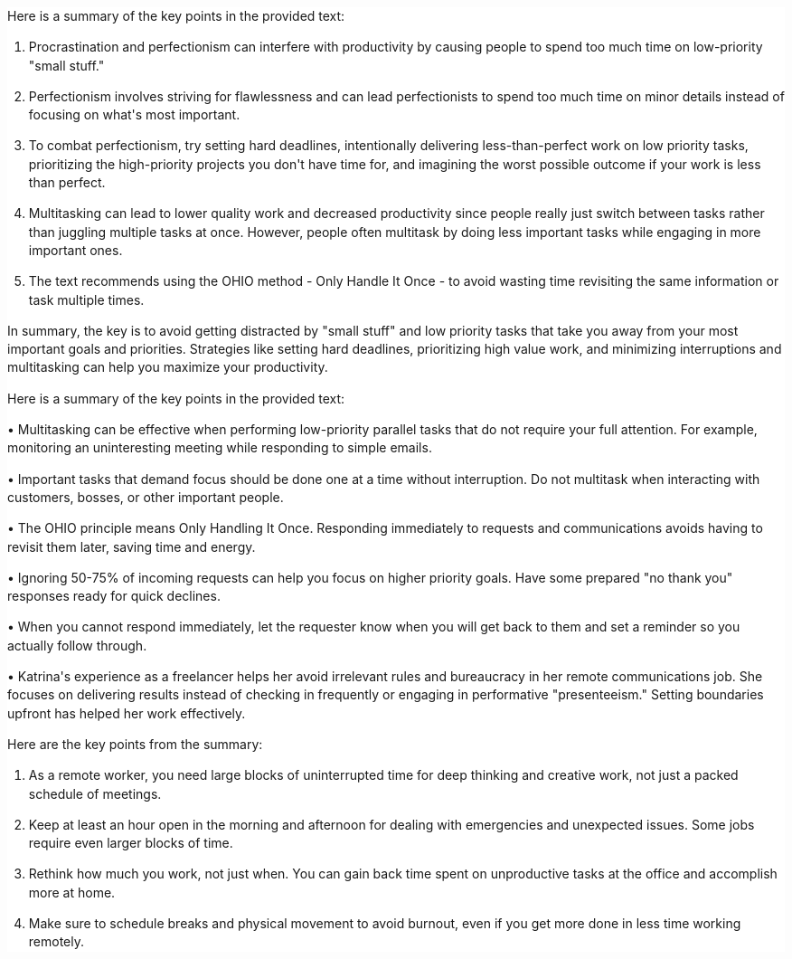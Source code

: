  Here is a summary of the key points in the provided text:

1. Procrastination and perfectionism can interfere with productivity by causing people to spend too much time on low-priority "small stuff."

2. Perfectionism involves striving for flawlessness and can lead perfectionists to spend too much time on minor details instead of focusing on what's most important.

3. To combat perfectionism, try setting hard deadlines, intentionally delivering less-than-perfect work on low priority tasks, prioritizing the high-priority projects you don't have time for, and imagining the worst possible outcome if your work is less than perfect. 

4. Multitasking can lead to lower quality work and decreased productivity since people really just switch between tasks rather than juggling multiple tasks at once. However, people often multitask by doing less important tasks while engaging in more important ones.

5. The text recommends using the OHIO method - Only Handle It Once - to avoid wasting time revisiting the same information or task multiple times.

In summary, the key is to avoid getting distracted by "small stuff" and low priority tasks that take you away from your most important goals and priorities. Strategies like setting hard deadlines, prioritizing high value work, and minimizing interruptions and multitasking can help you maximize your productivity.

 Here is a summary of the key points in the provided text:

• Multitasking can be effective when performing low-priority parallel tasks that do not require your full attention. For example, monitoring an uninteresting meeting while responding to simple emails.

• Important tasks that demand focus should be done one at a time without interruption. Do not multitask when interacting with customers, bosses, or other important people.

• The OHIO principle means Only Handling It Once. Responding immediately to requests and communications avoids having to revisit them later, saving time and energy.    

• Ignoring 50-75% of incoming requests can help you focus on higher priority goals. Have some prepared "no thank you" responses ready for quick declines.

• When you cannot respond immediately, let the requester know when you will get back to them and set a reminder so you actually follow through.

• Katrina's experience as a freelancer helps her avoid irrelevant rules and bureaucracy in her remote communications job. She focuses on delivering results instead of checking in frequently or engaging in performative "presenteeism." Setting boundaries upfront has helped her work effectively.

 Here are the key points from the summary:

1. As a remote worker, you need large blocks of uninterrupted time for deep thinking and creative work, not just a packed schedule of meetings.

2. Keep at least an hour open in the morning and afternoon for dealing with emergencies and unexpected issues. Some jobs require even larger blocks of time. 

3. Rethink how much you work, not just when. You can gain back time spent on unproductive tasks at the office and accomplish more at home.

4. Make sure to schedule breaks and physical movement to avoid burnout, even if you get more done in less time working remotely.
